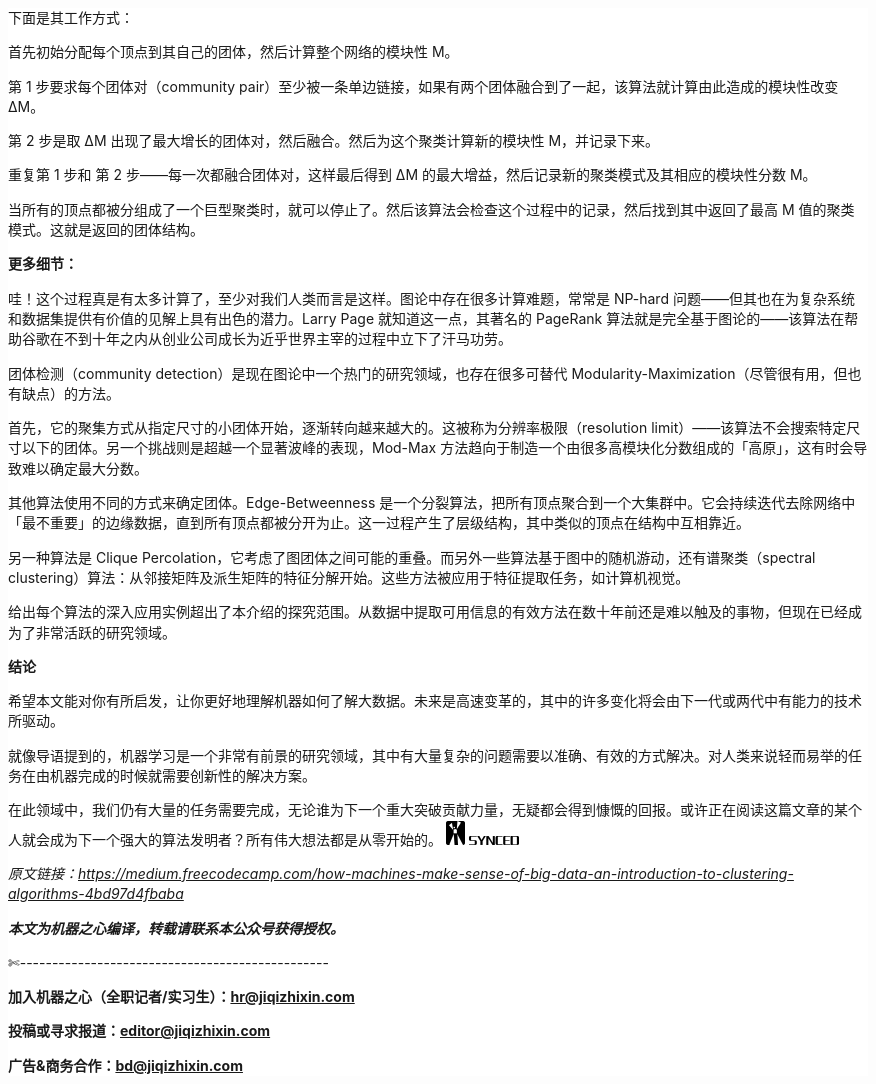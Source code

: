 下面是其工作方式：

首先初始分配每个顶点到其自己的团体，然后计算整个网络的模块性 M。

第 1 步要求每个团体对（community pair）至少被一条单边链接，如果有两个团体融合到了一起，该算法就计算由此造成的模块性改变 ΔM。

第 2 步是取 ΔM 出现了最大增长的团体对，然后融合。然后为这个聚类计算新的模块性 M，并记录下来。

重复第 1 步和 第 2 步——每一次都融合团体对，这样最后得到 ΔM 的最大增益，然后记录新的聚类模式及其相应的模块性分数 M。

当所有的顶点都被分组成了一个巨型聚类时，就可以停止了。然后该算法会检查这个过程中的记录，然后找到其中返回了最高 M 值的聚类模式。这就是返回的团体结构。

**更多细节：**

哇！这个过程真是有太多计算了，至少对我们人类而言是这样。图论中存在很多计算难题，常常是 NP-hard 问题——但其也在为复杂系统和数据集提供有价值的见解上具有出色的潜力。Larry Page 就知道这一点，其著名的 PageRank 算法就是完全基于图论的——该算法在帮助谷歌在不到十年之内从创业公司成长为近乎世界主宰的过程中立下了汗马功劳。

团体检测（community detection）是现在图论中一个热门的研究领域，也存在很多可替代 Modularity-Maximization（尽管很有用，但也有缺点）的方法。

首先，它的聚集方式从指定尺寸的小团体开始，逐渐转向越来越大的。这被称为分辨率极限（resolution limit）——该算法不会搜索特定尺寸以下的团体。另一个挑战则是超越一个显著波峰的表现，Mod-Max 方法趋向于制造一个由很多高模块化分数组成的「高原」，这有时会导致难以确定最大分数。

其他算法使用不同的方式来确定团体。Edge-Betweenness 是一个分裂算法，把所有顶点聚合到一个大集群中。它会持续迭代去除网络中「最不重要」的边缘数据，直到所有顶点都被分开为止。这一过程产生了层级结构，其中类似的顶点在结构中互相靠近。

另一种算法是 Clique Percolation，它考虑了图团体之间可能的重叠。而另外一些算法基于图中的随机游动，还有谱聚类（spectral clustering）算法：从邻接矩阵及派生矩阵的特征分解开始。这些方法被应用于特征提取任务，如计算机视觉。

给出每个算法的深入应用实例超出了本介绍的探究范围。从数据中提取可用信息的有效方法在数十年前还是难以触及的事物，但现在已经成为了非常活跃的研究领域。

**结论**

希望本文能对你有所启发，让你更好地理解机器如何了解大数据。未来是高速变革的，其中的许多变化将会由下一代或两代中有能力的技术所驱动。

就像导语提到的，机器学习是一个非常有前景的研究领域，其中有大量复杂的问题需要以准确、有效的方式解决。对人类来说轻而易举的任务在由机器完成的时候就需要创新性的解决方案。

在此领域中，我们仍有大量的任务需要完成，无论谁为下一个重大突破贡献力量，无疑都会得到慷慨的回报。或许正在阅读这篇文章的某个人就会成为下一个强大的算法发明者？所有伟大想法都是从零开始的。 ![](img/772b30b2a3f8d55dd21a3f1d22cb6891.jpg)

*原文链接：https://medium.freecodecamp.com/how-machines-make-sense-of-big-data-an-introduction-to-clustering-algorithms-4bd97d4fbaba*

******本文为机器之心编译，***转载请联系本公众号获得授权******。***

✄------------------------------------------------

**加入机器之心（全职记者/实习生）：hr@jiqizhixin.com**

**投稿或寻求报道：editor@jiqizhixin.com**

**广告&商务合作：bd@jiqizhixin.com**